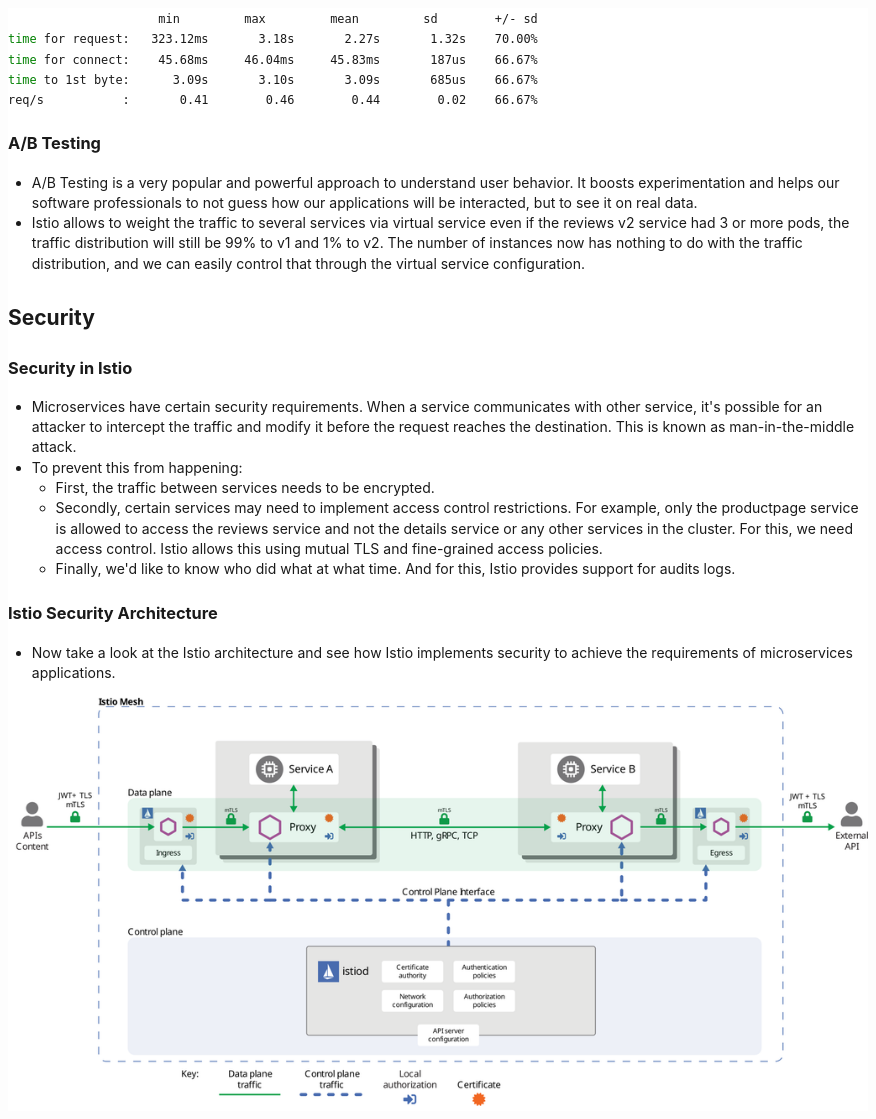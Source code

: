 ```sh
                     min         max         mean         sd        +/- sd
time for request:   323.12ms       3.18s       2.27s       1.32s    70.00%
time for connect:    45.68ms     46.04ms     45.83ms       187us    66.67%
time to 1st byte:      3.09s       3.10s       3.09s       685us    66.67%
req/s           :       0.41        0.46        0.44        0.02    66.67%
```

### A/B Testing

- A/B Testing is a very popular and powerful approach to understand user behavior. It boosts experimentation and helps our software professionals to not guess how our applications will be interacted, but to see it on real data.
- Istio allows to weight the traffic to several services via virtual service even if the reviews v2 service had 3 or more pods, the traffic distribution will still be 99% to v1 and 1% to v2. The number of instances now has nothing to do with the traffic distribution, and we can easily control that through the virtual service configuration.

## Security

### Security in Istio

- Microservices have certain security requirements. When a service communicates with other service, it's possible for an attacker to intercept the traffic and modify it before the request reaches the destination. This is known as man-in-the-middle attack.
- To prevent this from happening:
  - First, the traffic between services needs to be encrypted.
  - Secondly, certain services may need to implement access control restrictions. For example, only the productpage service is allowed to access the reviews service and not the details service or any other services in the cluster. For this, we need access control. Istio allows this using mutual TLS and fine-grained access policies.
  - Finally, we'd like to know who did what at what time. And for this, Istio provides support for audits logs.

### Istio Security Architecture

- Now take a look at the Istio architecture and see how Istio implements security to achieve the requirements of microservices applications.

![Isito Security Architecture](../../../../images/devops/istio-security-architecture.svg)
